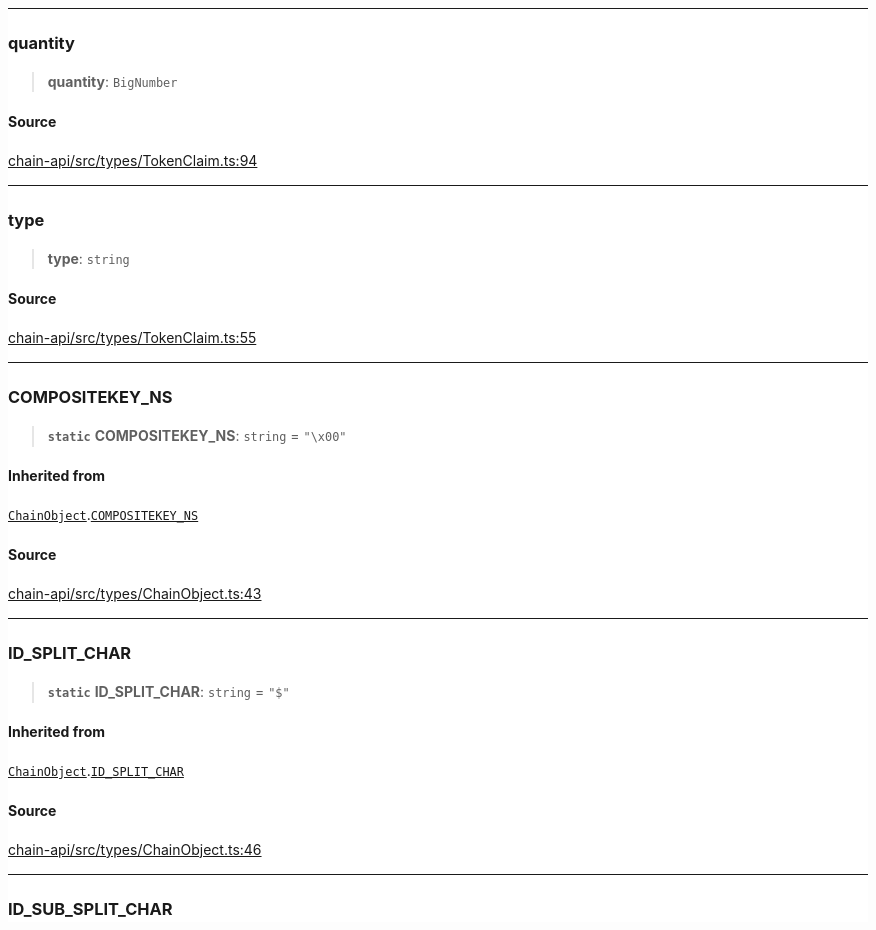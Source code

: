 ***

### quantity

> **quantity**: `BigNumber`

#### Source

[chain-api/src/types/TokenClaim.ts:94](https://github.com/GalaChain/sdk/blob/bcbbb18/chain-api/src/types/TokenClaim.ts#L94)

***

### type

> **type**: `string`

#### Source

[chain-api/src/types/TokenClaim.ts:55](https://github.com/GalaChain/sdk/blob/bcbbb18/chain-api/src/types/TokenClaim.ts#L55)

***

### COMPOSITEKEY\_NS

> **`static`** **COMPOSITEKEY\_NS**: `string` = `"\x00"`

#### Inherited from

[`ChainObject`](ChainObject.md).[`COMPOSITEKEY_NS`](ChainObject.md#compositekey-ns)

#### Source

[chain-api/src/types/ChainObject.ts:43](https://github.com/GalaChain/sdk/blob/bcbbb18/chain-api/src/types/ChainObject.ts#L43)

***

### ID\_SPLIT\_CHAR

> **`static`** **ID\_SPLIT\_CHAR**: `string` = `"$"`

#### Inherited from

[`ChainObject`](ChainObject.md).[`ID_SPLIT_CHAR`](ChainObject.md#id-split-char)

#### Source

[chain-api/src/types/ChainObject.ts:46](https://github.com/GalaChain/sdk/blob/bcbbb18/chain-api/src/types/ChainObject.ts#L46)

***

### ID\_SUB\_SPLIT\_CHAR
